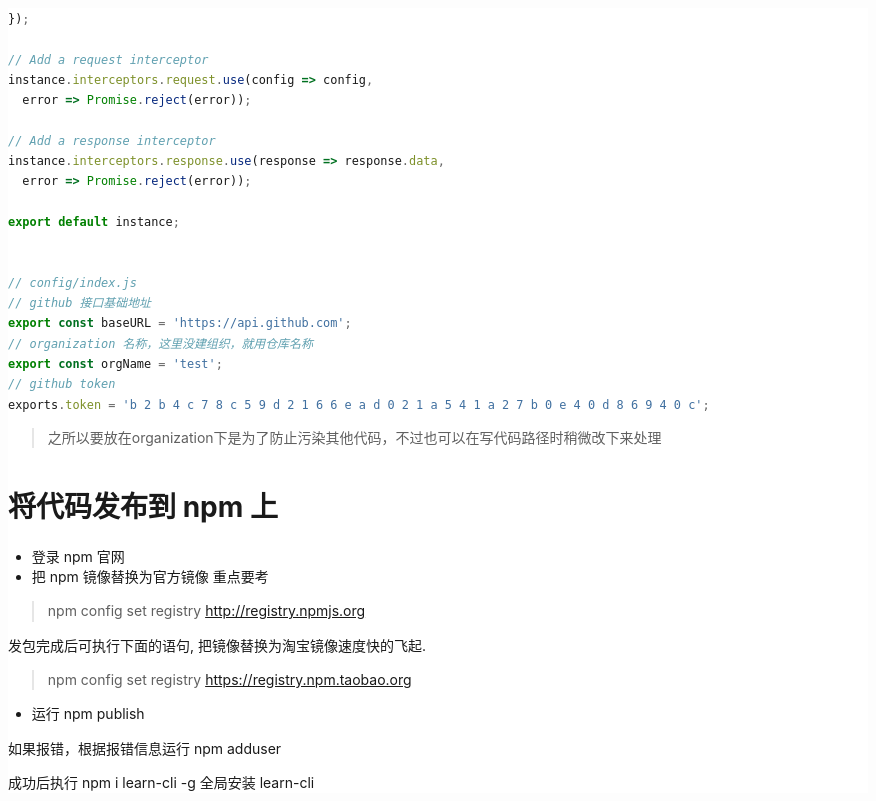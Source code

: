 ```js
});

// Add a request interceptor
instance.interceptors.request.use(config => config,
  error => Promise.reject(error));

// Add a response interceptor
instance.interceptors.response.use(response => response.data,
  error => Promise.reject(error));

export default instance;


// config/index.js
// github 接口基础地址
export const baseURL = 'https://api.github.com';
// organization 名称，这里没建组织，就用仓库名称
export const orgName = 'test';
// github token
exports.token = 'b 2 b 4 c 7 8 c 5 9 d 2 1 6 6 e a d 0 2 1 a 5 4 1 a 2 7 b 0 e 4 0 d 8 6 9 4 0 c';
```

> 之所以要放在organization下是为了防止污染其他代码，不过也可以在写代码路径时稍微改下来处理

# 将代码发布到 npm 上

- 登录 npm 官网
- 把 npm 镜像替换为官方镜像 重点要考

> npm config set registry http://registry.npmjs.org

发包完成后可执行下面的语句, 把镜像替换为淘宝镜像速度快的飞起.

> npm config set registry https://registry.npm.taobao.org

- 运行 npm publish

如果报错，根据报错信息运行 npm adduser

成功后执行 npm i learn-cli -g 全局安装 learn-cli
